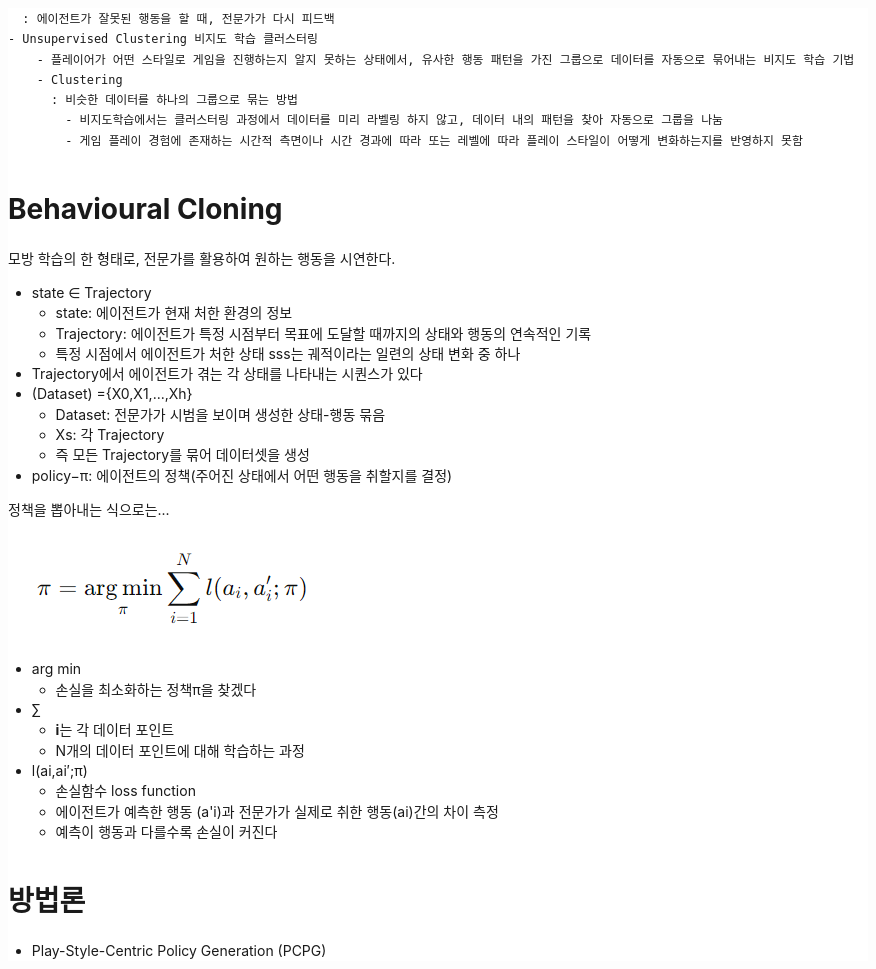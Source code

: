 	  : 에이전트가 잘못된 행동을 할 때, 전문가가 다시 피드백
	- Unsupervised Clustering 비지도 학습 클러스터링
		- 플레이어가 어떤 스타일로 게임을 진행하는지 알지 못하는 상태에서, 유사한 행동 패턴을 가진 그룹으로 데이터를 자동으로 묶어내는 비지도 학습 기법
		- Clustering
		  : 비슷한 데이터를 하나의 그룹으로 묶는 방법
			- 비지도학습에서는 클러스터링 과정에서 데이터를 미리 라벨링 하지 않고, 데이터 내의 패턴을 찾아 자동으로 그룹을 나눔
			- 게임 플레이 경험에 존재하는 시간적 측면이나 시간 경과에 따라 또는 레벨에 따라 플레이 스타일이 어떻게 변화하는지를 반영하지 못함

# Behavioural Cloning 
모방 학습의 한 형태로, 전문가를 활용하여 원하는 행동을 시연한다. 

-  state ∈ Trajectory
	- state: 에이전트가 현재 처한 환경의 정보
	- Trajectory: 에이전트가 특정 시점부터 목표에 도달할 때까지의 상태와 행동의 연속적인 기록
	- 특정 시점에서 에이전트가 처한 상태 sss는 궤적이라는 일련의 상태 변화 중 하나
- Trajectory에서 에이전트가 겪는 각 상태를 나타내는 시퀀스가 있다
- (Dataset) ={X0,X1,...,Xh}
	- Dataset: 전문가가 시범을 보이며 생성한 상태-행동 묶음
	- Xs: 각 Trajectory
	- 즉 모든 Trajectory를 묶어 데이터셋을 생성
- policy−π: 에이전트의 정책(주어진 상태에서 어떤 행동을 취할지를 결정)

정책을 뽑아내는 식으로는...

![](/assets/img/blog/book/Pasted%20image%2020241008151929.png)

- arg min
	- 손실을 최소화하는 정책π을 찾겠다​​
- ∑
	- **i**는 각 데이터 포인트
	- N개의 데이터 포인트에 대해 학습하는 과정
- l(ai​,ai′​;π)
	- 손실함수 loss function
	- 에이전트가 예측한 행동 (a'i)과 전문가가 실제로 취한 행동(ai)간의 차이 측정
	- 예측이 행동과 다를수록 손실이 커진다

# 방법론
- Play-Style-Centric Policy Generation (PCPG)
